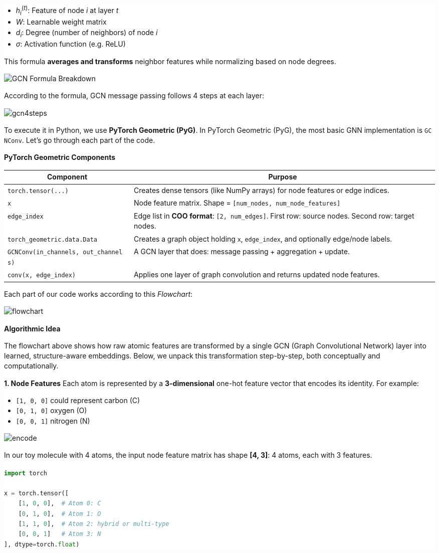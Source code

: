 * $h_i^{(t)}$: Feature of node $i$ at layer $t$
* $W$: Learnable weight matrix
* $d_i$: Degree (number of neighbors) of node $i$
* $\sigma$: Activation function (e.g. ReLU)

This formula **averages and transforms** neighbor features while normalizing based on node degrees.

![GCN Formula Breakdown](../../../../../resource/img/gnn/aggregate.png)

According to the formula, GCN message passing follows 4 steps at each layer:

![gcn4steps](../../../../../resource/img/gnn/gcn4steps.png)

To execute it in Python, we use **PyTorch Geometric (PyG)**. In PyTorch Geometric (PyG), the most basic GNN implementation is `GCNConv`. Let’s go through each part of the code.

**PyTorch Geometric Components**

| Component                            | Purpose                                                                                           |
| ------------------------------------ | ------------------------------------------------------------------------------------------------- |
| `torch.tensor(...)`                  | Creates dense tensors (like NumPy arrays) for node features or edge indices.                      |
| `x`                                  | Node feature matrix. Shape = `[num_nodes, num_node_features]`                                     |
| `edge_index`                         | Edge list in **COO format**: `[2, num_edges]`. First row: source nodes. Second row: target nodes. |
| `torch_geometric.data.Data`          | Creates a graph object holding `x`, `edge_index`, and optionally edge/node labels.                |
| `GCNConv(in_channels, out_channels)` | A GCN layer that does: message passing + aggregation + update.                                    |
| `conv(x, edge_index)`                | Applies one layer of graph convolution and returns updated node features.                         |

Each part of our code works according to this *Flowchart*:

![flowchart](../../../../../resource/img/gnn/flowchart.png)

**Algorithmic Idea**

The flowchart above shows how raw atomic features are transformed by a single GCN (Graph Convolutional Network) layer into learned, structure-aware embeddings. Below, we unpack this transformation step-by-step, both conceptually and computationally.

**1. Node Features**
   Each atom is represented by a **3-dimensional** one-hot feature vector that encodes its identity. For example:

* `[1, 0, 0]` could represent carbon (C)
* `[0, 1, 0]` oxygen (O)
* `[0, 0, 1]` nitrogen (N)

![encode](../../../../../resource/img/gnn/encode.png)

In our toy molecule with 4 atoms, the input node feature matrix has shape **\[4, 3]**: 4 atoms, each with 3 features.

```python
import torch

x = torch.tensor([
    [1, 0, 0],  # Atom 0: C
    [0, 1, 0],  # Atom 1: O
    [1, 1, 0],  # Atom 2: hybrid or multi-type
    [0, 0, 1]   # Atom 3: N
], dtype=torch.float)
```
